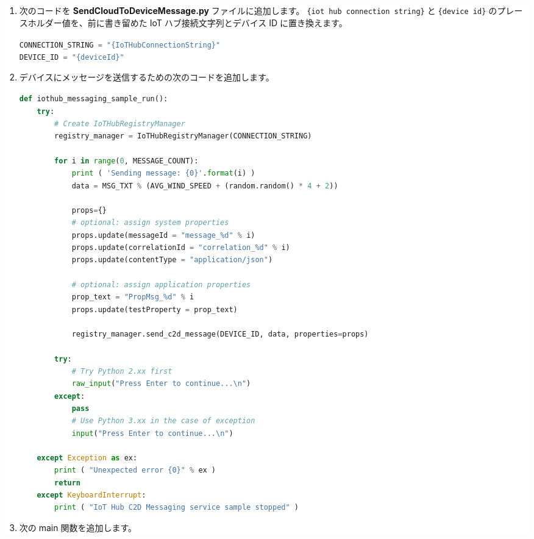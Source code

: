 1. 次のコードを **SendCloudToDeviceMessage.py** ファイルに追加します。 `{iot hub connection string}` と `{device id}` のプレースホルダー値を、前に書き留めた IoT ハブ接続文字列とデバイス ID に置き換えます。

    ```python
    CONNECTION_STRING = "{IoTHubConnectionString}"
    DEVICE_ID = "{deviceId}"
    ```

1. デバイスにメッセージを送信するための次のコードを追加します。

    ```python
    def iothub_messaging_sample_run():
        try:
            # Create IoTHubRegistryManager
            registry_manager = IoTHubRegistryManager(CONNECTION_STRING)

            for i in range(0, MESSAGE_COUNT):
                print ( 'Sending message: {0}'.format(i) )
                data = MSG_TXT % (AVG_WIND_SPEED + (random.random() * 4 + 2))

                props={}
                # optional: assign system properties
                props.update(messageId = "message_%d" % i)
                props.update(correlationId = "correlation_%d" % i)
                props.update(contentType = "application/json")

                # optional: assign application properties
                prop_text = "PropMsg_%d" % i
                props.update(testProperty = prop_text)

                registry_manager.send_c2d_message(DEVICE_ID, data, properties=props)

            try:
                # Try Python 2.xx first
                raw_input("Press Enter to continue...\n")
            except:
                pass
                # Use Python 3.xx in the case of exception
                input("Press Enter to continue...\n")

        except Exception as ex:
            print ( "Unexpected error {0}" % ex )
            return
        except KeyboardInterrupt:
            print ( "IoT Hub C2D Messaging service sample stopped" )
    ```

1. 次の main 関数を追加します。
